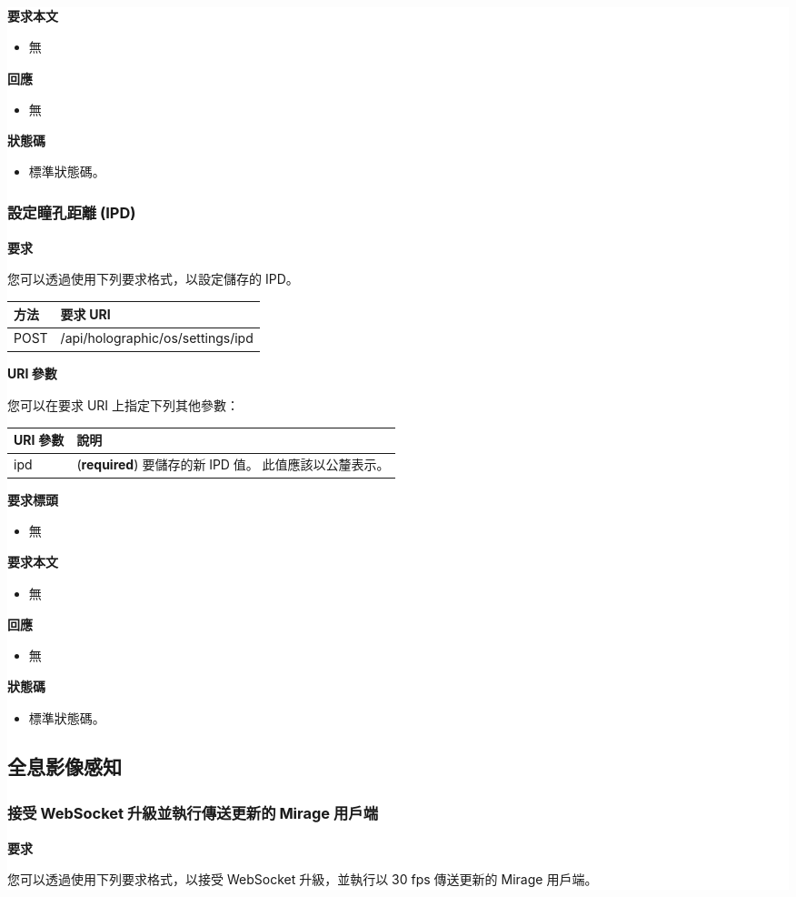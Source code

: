 **要求本文**

- 無

**回應**

- 無

**狀態碼**

- 標準狀態碼。


### <a name="set-the-interpupillary-distance-ipd"></a>設定瞳孔距離 (IPD)

**要求**

您可以透過使用下列要求格式，以設定儲存的 IPD。
 
| 方法      | 要求 URI |
| :------     | :----- |
| POST | /api/holographic/os/settings/ipd |


**URI 參數**

您可以在要求 URI 上指定下列其他參數：

| URI 參數 | 說明 |
| :---          | :--- |
| ipd   | (**required**) 要儲存的新 IPD 值。 此值應該以公釐表示。 |

**要求標頭**

- 無

**要求本文**

- 無

**回應**

- 無

**狀態碼**

- 標準狀態碼。


## <a name="holographic-perception"></a>全息影像感知

### <a name="accept-websocket-upgrades-and-run-a-mirage-client-that-sends-updates"></a>接受 WebSocket 升級並執行傳送更新的 Mirage 用戶端

**要求**

您可以透過使用下列要求格式，以接受 WebSocket 升級，並執行以 30 fps 傳送更新的 Mirage 用戶端。
 